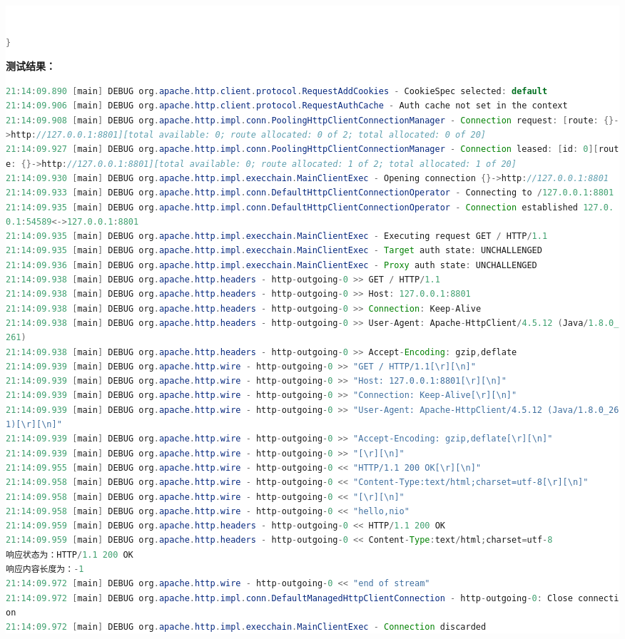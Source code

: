 ```java


}


```


**测试结果：**
```java
21:14:09.890 [main] DEBUG org.apache.http.client.protocol.RequestAddCookies - CookieSpec selected: default
21:14:09.906 [main] DEBUG org.apache.http.client.protocol.RequestAuthCache - Auth cache not set in the context
21:14:09.908 [main] DEBUG org.apache.http.impl.conn.PoolingHttpClientConnectionManager - Connection request: [route: {}->http://127.0.0.1:8801][total available: 0; route allocated: 0 of 2; total allocated: 0 of 20]
21:14:09.927 [main] DEBUG org.apache.http.impl.conn.PoolingHttpClientConnectionManager - Connection leased: [id: 0][route: {}->http://127.0.0.1:8801][total available: 0; route allocated: 1 of 2; total allocated: 1 of 20]
21:14:09.930 [main] DEBUG org.apache.http.impl.execchain.MainClientExec - Opening connection {}->http://127.0.0.1:8801
21:14:09.933 [main] DEBUG org.apache.http.impl.conn.DefaultHttpClientConnectionOperator - Connecting to /127.0.0.1:8801
21:14:09.935 [main] DEBUG org.apache.http.impl.conn.DefaultHttpClientConnectionOperator - Connection established 127.0.0.1:54589<->127.0.0.1:8801
21:14:09.935 [main] DEBUG org.apache.http.impl.execchain.MainClientExec - Executing request GET / HTTP/1.1
21:14:09.935 [main] DEBUG org.apache.http.impl.execchain.MainClientExec - Target auth state: UNCHALLENGED
21:14:09.936 [main] DEBUG org.apache.http.impl.execchain.MainClientExec - Proxy auth state: UNCHALLENGED
21:14:09.938 [main] DEBUG org.apache.http.headers - http-outgoing-0 >> GET / HTTP/1.1
21:14:09.938 [main] DEBUG org.apache.http.headers - http-outgoing-0 >> Host: 127.0.0.1:8801
21:14:09.938 [main] DEBUG org.apache.http.headers - http-outgoing-0 >> Connection: Keep-Alive
21:14:09.938 [main] DEBUG org.apache.http.headers - http-outgoing-0 >> User-Agent: Apache-HttpClient/4.5.12 (Java/1.8.0_261)
21:14:09.938 [main] DEBUG org.apache.http.headers - http-outgoing-0 >> Accept-Encoding: gzip,deflate
21:14:09.939 [main] DEBUG org.apache.http.wire - http-outgoing-0 >> "GET / HTTP/1.1[\r][\n]"
21:14:09.939 [main] DEBUG org.apache.http.wire - http-outgoing-0 >> "Host: 127.0.0.1:8801[\r][\n]"
21:14:09.939 [main] DEBUG org.apache.http.wire - http-outgoing-0 >> "Connection: Keep-Alive[\r][\n]"
21:14:09.939 [main] DEBUG org.apache.http.wire - http-outgoing-0 >> "User-Agent: Apache-HttpClient/4.5.12 (Java/1.8.0_261)[\r][\n]"
21:14:09.939 [main] DEBUG org.apache.http.wire - http-outgoing-0 >> "Accept-Encoding: gzip,deflate[\r][\n]"
21:14:09.939 [main] DEBUG org.apache.http.wire - http-outgoing-0 >> "[\r][\n]"
21:14:09.955 [main] DEBUG org.apache.http.wire - http-outgoing-0 << "HTTP/1.1 200 OK[\r][\n]"
21:14:09.958 [main] DEBUG org.apache.http.wire - http-outgoing-0 << "Content-Type:text/html;charset=utf-8[\r][\n]"
21:14:09.958 [main] DEBUG org.apache.http.wire - http-outgoing-0 << "[\r][\n]"
21:14:09.958 [main] DEBUG org.apache.http.wire - http-outgoing-0 << "hello,nio"
21:14:09.959 [main] DEBUG org.apache.http.headers - http-outgoing-0 << HTTP/1.1 200 OK
21:14:09.959 [main] DEBUG org.apache.http.headers - http-outgoing-0 << Content-Type:text/html;charset=utf-8
响应状态为：HTTP/1.1 200 OK
响应内容长度为：-1
21:14:09.972 [main] DEBUG org.apache.http.wire - http-outgoing-0 << "end of stream"
21:14:09.972 [main] DEBUG org.apache.http.impl.conn.DefaultManagedHttpClientConnection - http-outgoing-0: Close connection
21:14:09.972 [main] DEBUG org.apache.http.impl.execchain.MainClientExec - Connection discarded
```